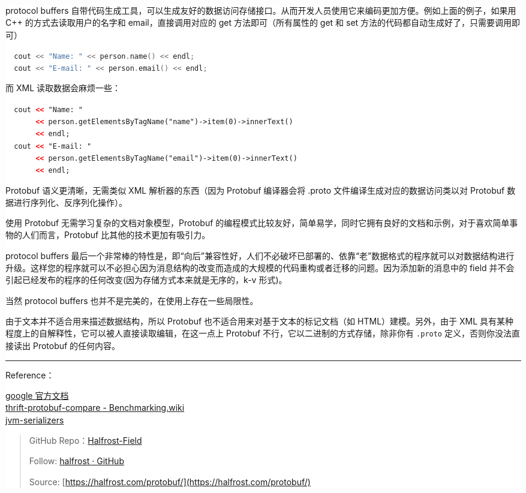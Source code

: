 protocol buffers 自带代码生成工具，可以生成友好的数据访问存储接口。从而开发人员使用它来编码更加方便。例如上面的例子，如果用 C++ 的方式去读取用户的名字和 email，直接调用对应的 get 方法即可（所有属性的 get 和 set 方法的代码都自动生成好了，只需要调用即可）

```c
  cout << "Name: " << person.name() << endl;
  cout << "E-mail: " << person.email() << endl;
```

而 XML 读取数据会麻烦一些：

```xml
  cout << "Name: "
       << person.getElementsByTagName("name")->item(0)->innerText()
       << endl;
  cout << "E-mail: "
       << person.getElementsByTagName("email")->item(0)->innerText()
       << endl;
```

Protobuf 语义更清晰，无需类似 XML 解析器的东西（因为 Protobuf 编译器会将 .proto 文件编译生成对应的数据访问类以对 Protobuf 数据进行序列化、反序列化操作）。

使用 Protobuf 无需学习复杂的文档对象模型，Protobuf 的编程模式比较友好，简单易学，同时它拥有良好的文档和示例，对于喜欢简单事物的人们而言，Protobuf 比其他的技术更加有吸引力。

protocol buffers 最后一个非常棒的特性是，即“向后”兼容性好，人们不必破坏已部署的、依靠“老”数据格式的程序就可以对数据结构进行升级。这样您的程序就可以不必担心因为消息结构的改变而造成的大规模的代码重构或者迁移的问题。因为添加新的消息中的 field 并不会引起已经发布的程序的任何改变(因为存储方式本来就是无序的，k-v 形式)。





当然 protocol buffers 也并不是完美的，在使用上存在一些局限性。

由于文本并不适合用来描述数据结构，所以 Protobuf 也不适合用来对基于文本的标记文档（如 HTML）建模。另外，由于 XML 具有某种程度上的自解释性，它可以被人直接读取编辑，在这一点上 Protobuf 不行，它以二进制的方式存储，除非你有 `.proto` 定义，否则你没法直接读出 Protobuf 的任何内容。

------------------------------------------------------

Reference：  

[google 官方文档](https://developers.google.com/protocol-buffers/docs/overview)      
[thrift-protobuf-compare - Benchmarking.wiki](https://code.google.com/archive/p/thrift-protobuf-compare/wikis/Benchmarking.wiki)    
[jvm-serializers](https://github.com/eishay/jvm-serializers/wiki)

> GitHub Repo：[Halfrost-Field](https://github.com/halfrost/Halfrost-Field)
> 
> Follow: [halfrost · GitHub](https://github.com/halfrost)
>
> Source: [https://halfrost.com/protobuf/](https://halfrost.com/protobuf/)